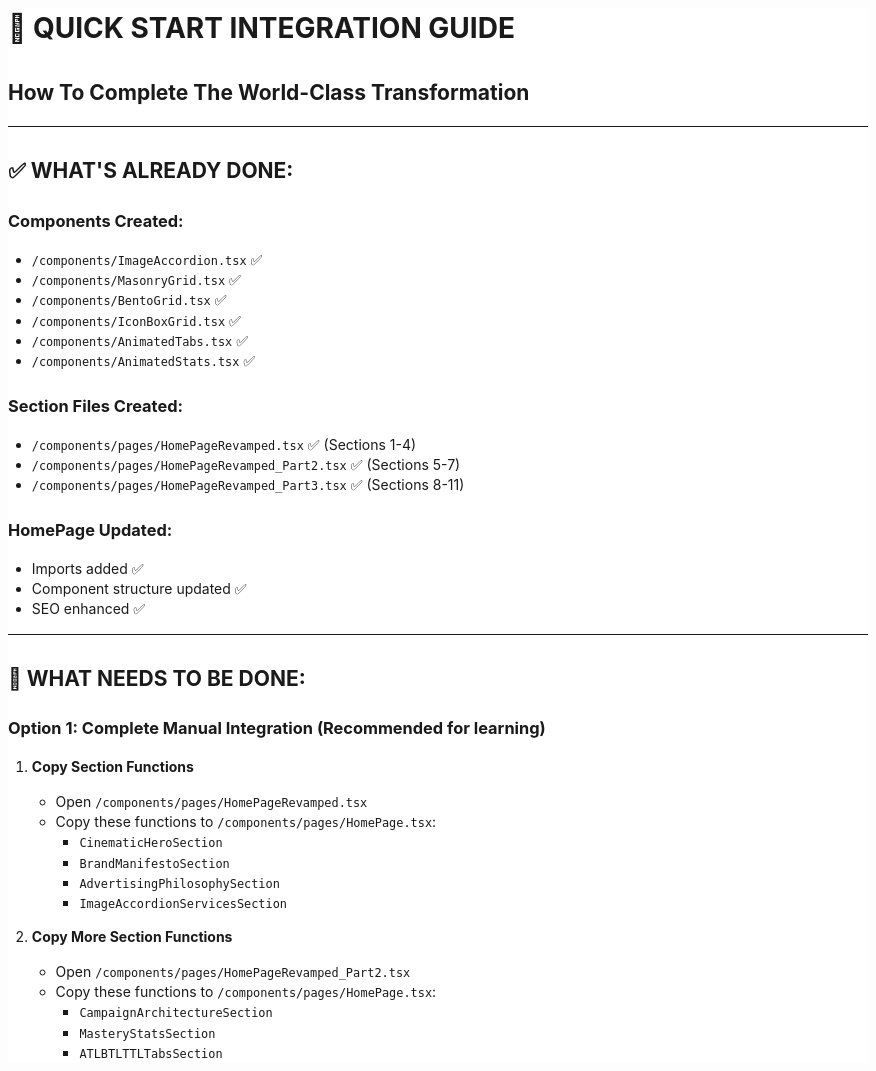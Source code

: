 # 🚀 QUICK START INTEGRATION GUIDE

## How To Complete The World-Class Transformation

---

## ✅ **WHAT'S ALREADY DONE:**

### **Components Created:**
- `/components/ImageAccordion.tsx` ✅
- `/components/MasonryGrid.tsx` ✅
- `/components/BentoGrid.tsx` ✅
- `/components/IconBoxGrid.tsx` ✅
- `/components/AnimatedTabs.tsx` ✅
- `/components/AnimatedStats.tsx` ✅

### **Section Files Created:**
- `/components/pages/HomePageRevamped.tsx` ✅ (Sections 1-4)
- `/components/pages/HomePageRevamped_Part2.tsx` ✅ (Sections 5-7)
- `/components/pages/HomePageRevamped_Part3.tsx` ✅ (Sections 8-11)

### **HomePage Updated:**
- Imports added ✅
- Component structure updated ✅
- SEO enhanced ✅

---

## 🔄 **WHAT NEEDS TO BE DONE:**

### **Option 1: Complete Manual Integration** (Recommended for learning)

1. **Copy Section Functions**
   - Open `/components/pages/HomePageRevamped.tsx`
   - Copy these functions to `/components/pages/HomePage.tsx`:
     - `CinematicHeroSection`
     - `BrandManifestoSection`
     - `AdvertisingPhilosophySection`
     - `ImageAccordionServicesSection`

2. **Copy More Section Functions**
   - Open `/components/pages/HomePageRevamped_Part2.tsx`
   - Copy these functions to `/components/pages/HomePage.tsx`:
     - `CampaignArchitectureSection`
     - `MasteryStatsSection`
     - `ATLBTLTTLTabsSection`
